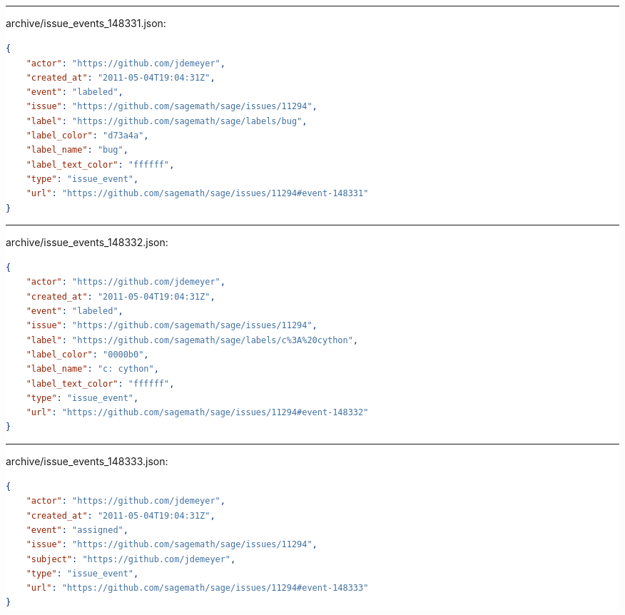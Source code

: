 

---

archive/issue_events_148331.json:
```json
{
    "actor": "https://github.com/jdemeyer",
    "created_at": "2011-05-04T19:04:31Z",
    "event": "labeled",
    "issue": "https://github.com/sagemath/sage/issues/11294",
    "label": "https://github.com/sagemath/sage/labels/bug",
    "label_color": "d73a4a",
    "label_name": "bug",
    "label_text_color": "ffffff",
    "type": "issue_event",
    "url": "https://github.com/sagemath/sage/issues/11294#event-148331"
}
```



---

archive/issue_events_148332.json:
```json
{
    "actor": "https://github.com/jdemeyer",
    "created_at": "2011-05-04T19:04:31Z",
    "event": "labeled",
    "issue": "https://github.com/sagemath/sage/issues/11294",
    "label": "https://github.com/sagemath/sage/labels/c%3A%20cython",
    "label_color": "0000b0",
    "label_name": "c: cython",
    "label_text_color": "ffffff",
    "type": "issue_event",
    "url": "https://github.com/sagemath/sage/issues/11294#event-148332"
}
```



---

archive/issue_events_148333.json:
```json
{
    "actor": "https://github.com/jdemeyer",
    "created_at": "2011-05-04T19:04:31Z",
    "event": "assigned",
    "issue": "https://github.com/sagemath/sage/issues/11294",
    "subject": "https://github.com/jdemeyer",
    "type": "issue_event",
    "url": "https://github.com/sagemath/sage/issues/11294#event-148333"
}
```
